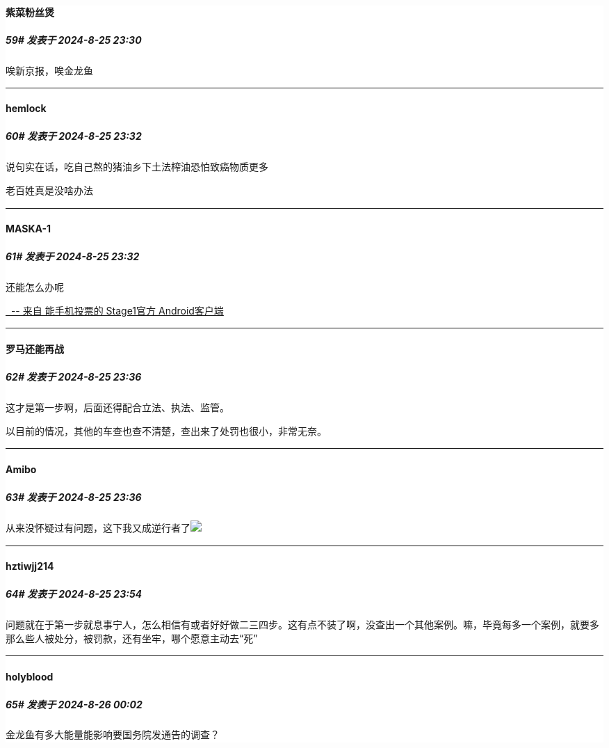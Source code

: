 ####  紫菜粉丝煲  
##### 59#       发表于 2024-8-25 23:30

唉新京报，唉金龙鱼

*****

####  hemlock  
##### 60#       发表于 2024-8-25 23:32

说句实在话，吃自己熬的猪油乡下土法榨油恐怕致癌物质更多

老百姓真是没啥办法

*****

####  MASKA-1  
##### 61#       发表于 2024-8-25 23:32

还能怎么办呢

[  -- 来自 能手机投票的 Stage1官方 Android客户端](https://www.coolapk.com/apk/140634)

*****

####  罗马还能再战  
##### 62#       发表于 2024-8-25 23:36

这才是第一步啊，后面还得配合立法、执法、监管。

以目前的情况，其他的车查也查不清楚，查出来了处罚也很小，非常无奈。


*****

####  Amibo  
##### 63#       发表于 2024-8-25 23:36

从来没怀疑过有问题，这下我又成逆行者了<img src="https://static.saraba1st.com/image/smiley/face2017/037.png" referrerpolicy="no-referrer">


*****

####  hztiwjj214  
##### 64#       发表于 2024-8-25 23:54

问题就在于第一步就息事宁人，怎么相信有或者好好做二三四步。这有点不装了啊，没查出一个其他案例。嘛，毕竟每多一个案例，就要多那么些人被处分，被罚款，还有坐牢，哪个愿意主动去“死”


*****

####  holyblood  
##### 65#       发表于 2024-8-26 00:02

金龙鱼有多大能量能影响要国务院发通告的调查？
